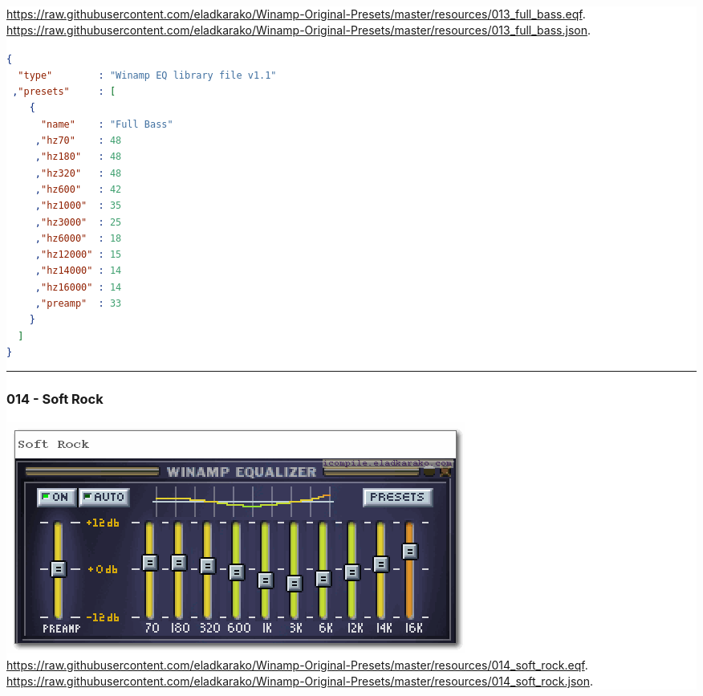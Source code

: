 <a  href="https://raw.githubusercontent.com/eladkarako/Winamp-Original-Presets/master/resources/013_full_bass.eqf"  >https://raw.githubusercontent.com/eladkarako/Winamp-Original-Presets/master/resources/013_full_bass.eqf</a>.<br/>
<a  href="https://raw.githubusercontent.com/eladkarako/Winamp-Original-Presets/master/resources/013_full_bass.json" >https://raw.githubusercontent.com/eladkarako/Winamp-Original-Presets/master/resources/013_full_bass.json</a>.<br/>

```json
{
  "type"        : "Winamp EQ library file v1.1"
 ,"presets"     : [
    {
      "name"    : "Full Bass"
     ,"hz70"    : 48
     ,"hz180"   : 48
     ,"hz320"   : 48
     ,"hz600"   : 42
     ,"hz1000"  : 35
     ,"hz3000"  : 25
     ,"hz6000"  : 18
     ,"hz12000" : 15
     ,"hz14000" : 14
     ,"hz16000" : 14
     ,"preamp"  : 33
    }
  ]
}
```

<hr/>

<h3>014 - Soft Rock</h3>
<img src="https://raw.githubusercontent.com/eladkarako/Winamp-Original-Presets/master/resources/014_soft_rock.png" /><br/>
<a  href="https://raw.githubusercontent.com/eladkarako/Winamp-Original-Presets/master/resources/014_soft_rock.eqf"  >https://raw.githubusercontent.com/eladkarako/Winamp-Original-Presets/master/resources/014_soft_rock.eqf</a>.<br/>
<a  href="https://raw.githubusercontent.com/eladkarako/Winamp-Original-Presets/master/resources/014_soft_rock.json" >https://raw.githubusercontent.com/eladkarako/Winamp-Original-Presets/master/resources/014_soft_rock.json</a>.<br/>
